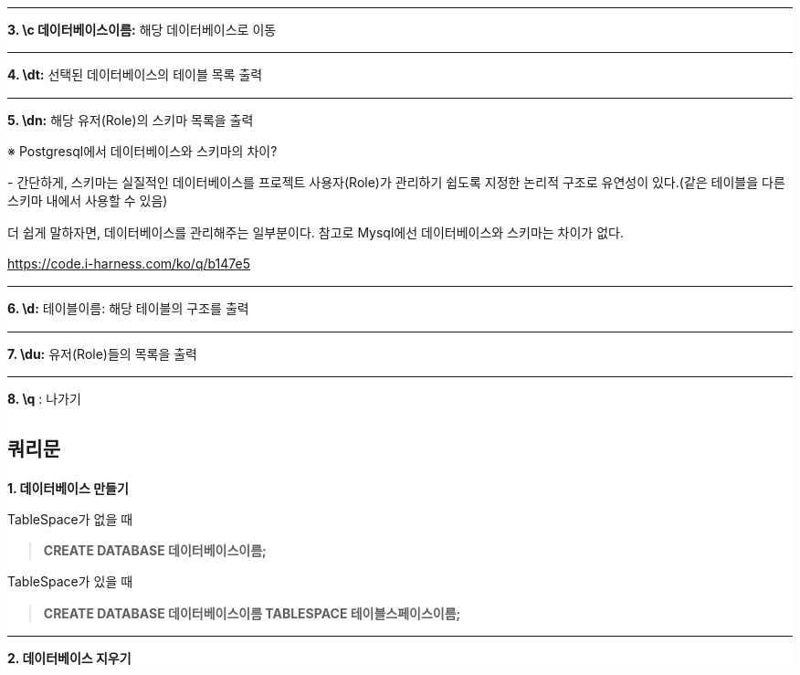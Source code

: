 -----

**3. \c 데이터베이스이름:** 해당 데이터베이스로 이동



------

**4. \dt:** 선택된 데이터베이스의 테이블 목록 출력



------

**5. \dn:** 해당 유저(Role)의 스키마 목록을 출력



※ Postgresql에서 데이터베이스와 스키마의 차이?

\- 간단하게, 스키마는 실질적인 데이터베이스를 프로젝트 사용자(Role)가 관리하기 쉽도록 지정한 논리적 구조로 유연성이 있다.(같은 테이블을 다른 스키마 내에서 사용할 수 있음)

더 쉽게 말하자면, 데이터베이스를 관리해주는 일부분이다. 참고로 Mysql에선 데이터베이스와 스키마는 차이가 없다.

<https://code.i-harness.com/ko/q/b147e5>

-----



**6. \d:** 테이블이름: 해당 테이블의 구조를 출력

------



**7. \du:** 유저(Role)들의 목록을 출력

---



**8. \q** : 나가기



## 쿼리문

**1. 데이터베이스 만들기**



TableSpace가 없을 때

> **CREATE DATABASE 데이터베이스이름;**

TableSpace가 있을 때

> **CREATE DATABASE 데이터베이스이름 TABLESPACE 테이블스페이스이름;**

------



**2. 데이터베이스 지우기**
